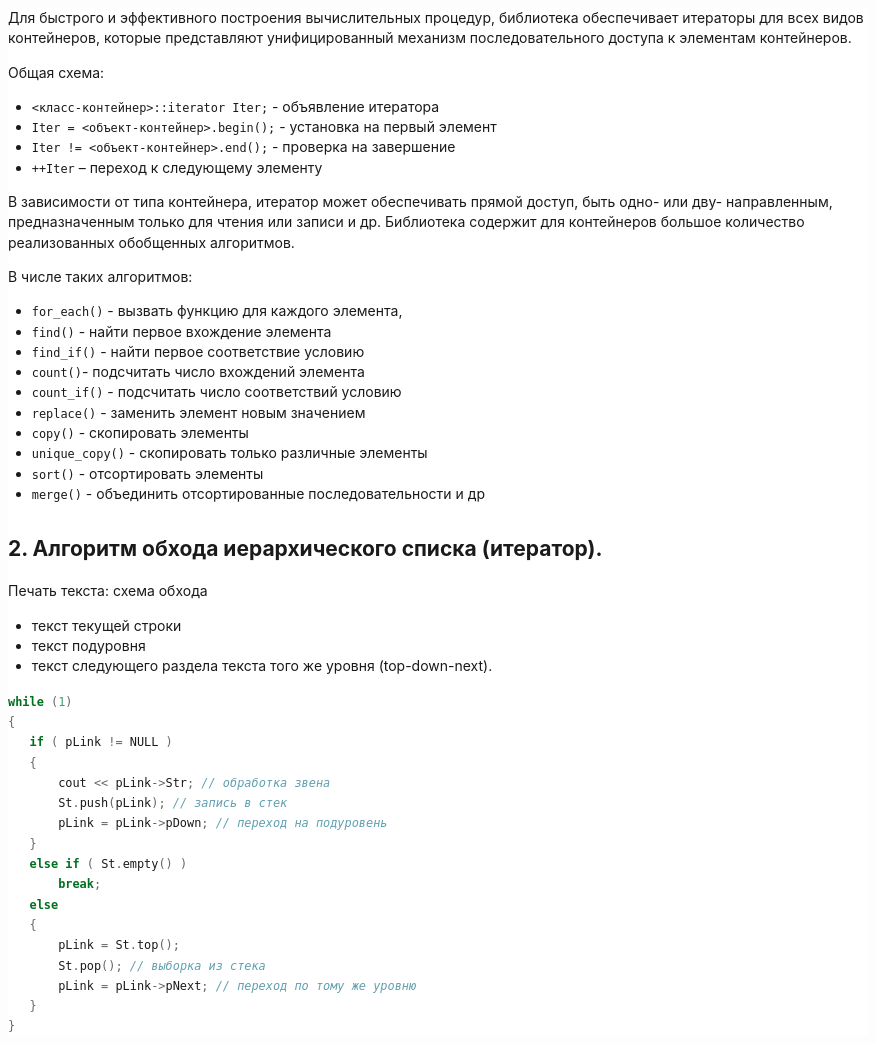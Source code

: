 Для быстрого и эффективного построения вычислительных процедур, библиотека обеспечивает итераторы для всех видов контейнеров, которые представляют унифицированный механизм последовательного доступа к элементам контейнеров.

Общая схема:

- `<класс-контейнер>::iterator Iter;` - объявление итератора
- `Iter = <объект-контейнер>.begin();` - установка на первый элемент
- `Iter != <объект-контейнер>.end();` - проверка на завершение
- `++Iter` – переход к следующему элементу

В зависимости от типа контейнера, итератор может обеспечивать прямой доступ, быть одно- или дву- направленным, предназначенным только для чтения или записи и др. Библиотека содержит для контейнеров большое количество реализованных обобщенных алгоритмов.

В числе таких алгоритмов:

- `for_each()` - вызвать функцию для каждого элемента,
- `find()` - найти первое вхождение элемента
- `find_if()` - найти первое соответствие условию
- `count()`- подсчитать число вхождений элемента
- `count_if()` - подсчитать число соответствий условию
- `replace()` - заменить элемент новым значением
- `copy()` - скопировать элементы
- `unique_copy()` - скопировать только различные элементы
- `sort()` - отсортировать элементы
- `merge()` - объединить отсортированные последовательности и др

## 2. Алгоритм обхода иерархического списка (итератор).

Печать текста: схема обхода

- текст текущей строки
- текст подуровня
- текст следующего раздела текста того же уровня (top-down-next).

```C++
while (1)
{
   if ( pLink != NULL )
   {
       cout << pLink->Str; // обработка звена
       St.push(pLink); // запись в стек
       pLink = pLink->pDown; // переход на подуровень
   }
   else if ( St.empty() )
       break;
   else
   {
       pLink = St.top();
       St.pop(); // выборка из стека
       pLink = pLink->pNext; // переход по тому же уровню
   }
}
```
